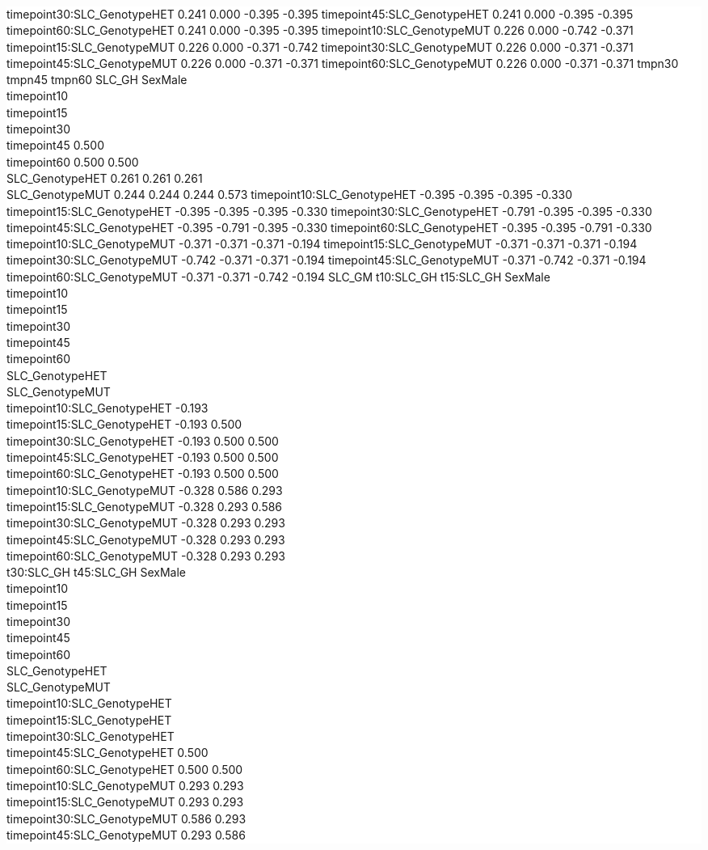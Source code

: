 timepoint30:SLC_GenotypeHET  0.241  0.000 -0.395 -0.395
timepoint45:SLC_GenotypeHET  0.241  0.000 -0.395 -0.395
timepoint60:SLC_GenotypeHET  0.241  0.000 -0.395 -0.395
timepoint10:SLC_GenotypeMUT  0.226  0.000 -0.742 -0.371
timepoint15:SLC_GenotypeMUT  0.226  0.000 -0.371 -0.742
timepoint30:SLC_GenotypeMUT  0.226  0.000 -0.371 -0.371
timepoint45:SLC_GenotypeMUT  0.226  0.000 -0.371 -0.371
timepoint60:SLC_GenotypeMUT  0.226  0.000 -0.371 -0.371
                            tmpn30 tmpn45 tmpn60 SLC_GH
SexMale                                                
timepoint10                                            
timepoint15                                            
timepoint30                                            
timepoint45                  0.500                     
timepoint60                  0.500  0.500              
SLC_GenotypeHET              0.261  0.261  0.261       
SLC_GenotypeMUT              0.244  0.244  0.244  0.573
timepoint10:SLC_GenotypeHET -0.395 -0.395 -0.395 -0.330
timepoint15:SLC_GenotypeHET -0.395 -0.395 -0.395 -0.330
timepoint30:SLC_GenotypeHET -0.791 -0.395 -0.395 -0.330
timepoint45:SLC_GenotypeHET -0.395 -0.791 -0.395 -0.330
timepoint60:SLC_GenotypeHET -0.395 -0.395 -0.791 -0.330
timepoint10:SLC_GenotypeMUT -0.371 -0.371 -0.371 -0.194
timepoint15:SLC_GenotypeMUT -0.371 -0.371 -0.371 -0.194
timepoint30:SLC_GenotypeMUT -0.742 -0.371 -0.371 -0.194
timepoint45:SLC_GenotypeMUT -0.371 -0.742 -0.371 -0.194
timepoint60:SLC_GenotypeMUT -0.371 -0.371 -0.742 -0.194
                            SLC_GM t10:SLC_GH t15:SLC_GH
SexMale                                                 
timepoint10                                             
timepoint15                                             
timepoint30                                             
timepoint45                                             
timepoint60                                             
SLC_GenotypeHET                                         
SLC_GenotypeMUT                                         
timepoint10:SLC_GenotypeHET -0.193                      
timepoint15:SLC_GenotypeHET -0.193  0.500               
timepoint30:SLC_GenotypeHET -0.193  0.500      0.500    
timepoint45:SLC_GenotypeHET -0.193  0.500      0.500    
timepoint60:SLC_GenotypeHET -0.193  0.500      0.500    
timepoint10:SLC_GenotypeMUT -0.328  0.586      0.293    
timepoint15:SLC_GenotypeMUT -0.328  0.293      0.586    
timepoint30:SLC_GenotypeMUT -0.328  0.293      0.293    
timepoint45:SLC_GenotypeMUT -0.328  0.293      0.293    
timepoint60:SLC_GenotypeMUT -0.328  0.293      0.293    
                            t30:SLC_GH t45:SLC_GH
SexMale                                          
timepoint10                                      
timepoint15                                      
timepoint30                                      
timepoint45                                      
timepoint60                                      
SLC_GenotypeHET                                  
SLC_GenotypeMUT                                  
timepoint10:SLC_GenotypeHET                      
timepoint15:SLC_GenotypeHET                      
timepoint30:SLC_GenotypeHET                      
timepoint45:SLC_GenotypeHET  0.500               
timepoint60:SLC_GenotypeHET  0.500      0.500    
timepoint10:SLC_GenotypeMUT  0.293      0.293    
timepoint15:SLC_GenotypeMUT  0.293      0.293    
timepoint30:SLC_GenotypeMUT  0.586      0.293    
timepoint45:SLC_GenotypeMUT  0.293      0.586    